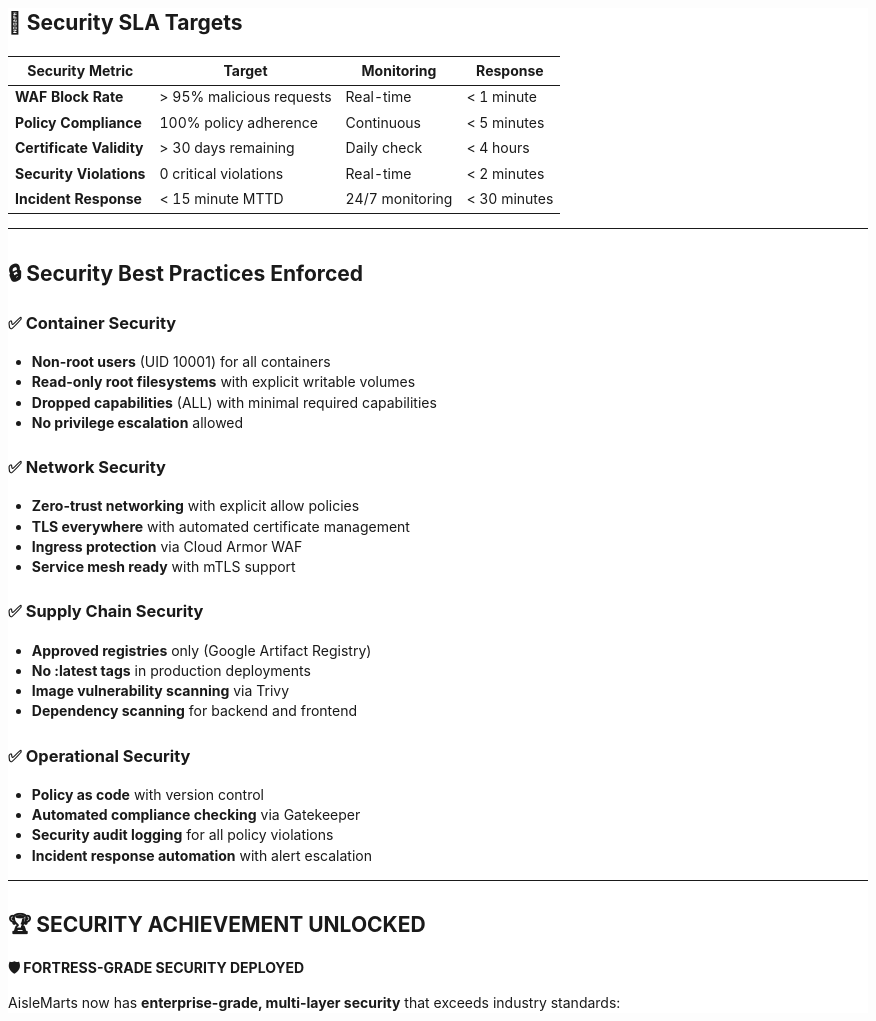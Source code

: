 
## 🎯 Security SLA Targets

| Security Metric | Target | Monitoring | Response |
|----------------|---------|------------|----------|
| **WAF Block Rate** | > 95% malicious requests | Real-time | < 1 minute |
| **Policy Compliance** | 100% policy adherence | Continuous | < 5 minutes |
| **Certificate Validity** | > 30 days remaining | Daily check | < 4 hours |
| **Security Violations** | 0 critical violations | Real-time | < 2 minutes |
| **Incident Response** | < 15 minute MTTD | 24/7 monitoring | < 30 minutes |

---

## 🔒 Security Best Practices Enforced

### ✅ Container Security
- **Non-root users** (UID 10001) for all containers
- **Read-only root filesystems** with explicit writable volumes
- **Dropped capabilities** (ALL) with minimal required capabilities
- **No privilege escalation** allowed

### ✅ Network Security
- **Zero-trust networking** with explicit allow policies
- **TLS everywhere** with automated certificate management
- **Ingress protection** via Cloud Armor WAF
- **Service mesh ready** with mTLS support

### ✅ Supply Chain Security
- **Approved registries** only (Google Artifact Registry)
- **No :latest tags** in production deployments
- **Image vulnerability scanning** via Trivy
- **Dependency scanning** for backend and frontend

### ✅ Operational Security
- **Policy as code** with version control
- **Automated compliance checking** via Gatekeeper
- **Security audit logging** for all policy violations
- **Incident response automation** with alert escalation

---

## 🏆 SECURITY ACHIEVEMENT UNLOCKED

**🛡️ FORTRESS-GRADE SECURITY DEPLOYED**

AisleMarts now has **enterprise-grade, multi-layer security** that exceeds industry standards:

